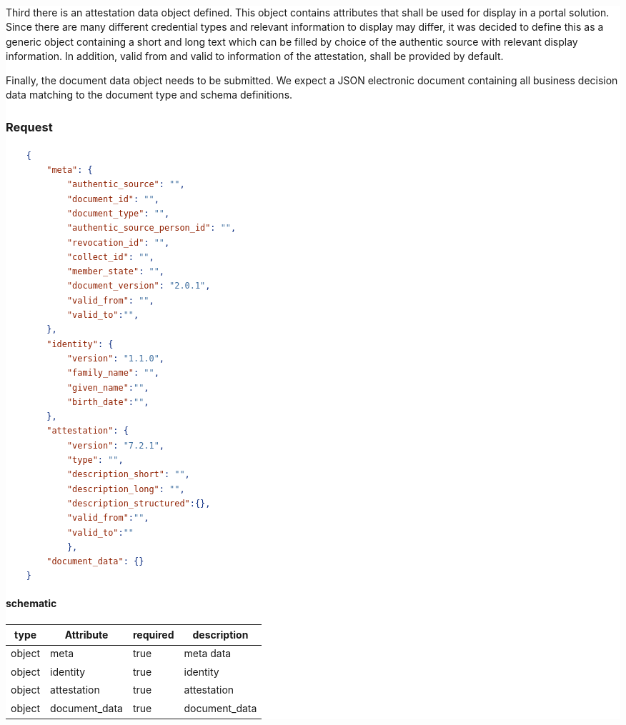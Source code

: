 Third there is an attestation data object defined. This object contains attributes that shall be used for
display in a portal solution. Since there are many different credential types and relevant information
to display may differ, it was decided to define this as a generic object containing a short and long text
which can be filled by choice of the authentic source with relevant display information. In addition,
valid from and valid to information of the attestation, shall be provided by default.

Finally, the document data object needs to be submitted. We expect a JSON electronic document containing all business decision data matching to the document type and schema definitions.

### Request

```json
    {
        "meta": {
            "authentic_source": "",
            "document_id": "",
            "document_type": "",
            "authentic_source_person_id": "",
            "revocation_id": "",
            "collect_id": "",
            "member_state": "",
            "document_version": "2.0.1",
            "valid_from": "",
            "valid_to":"",
        },
        "identity": {
            "version": "1.1.0",
            "family_name": "",
            "given_name":"",
            "birth_date":"",
        },
        "attestation": {
            "version": "7.2.1",
            "type": "",
            "description_short": "",
            "description_long": "",
            "description_structured":{},
            "valid_from":"",
            "valid_to":""
            },  
        "document_data": {}
    }
```

#### schematic

|type| Attribute | required | description |
|-|-|-|-|
| object | meta             | true | meta data      |
| object | identity         | true | identity       |
| object | attestation      | true | attestation    |
| object | document_data    | true | document_data  |
